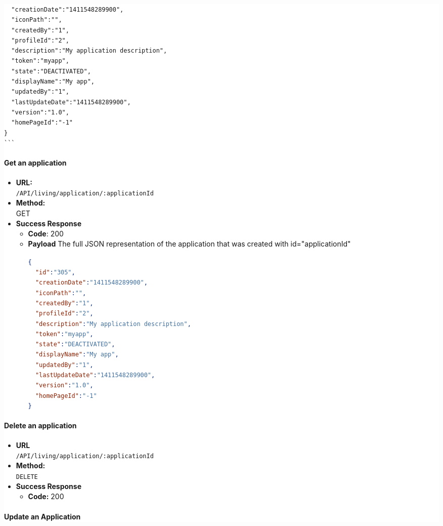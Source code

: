       "creationDate":"1411548289900",
      "iconPath":"",
      "createdBy":"1",
      "profileId":"2",
      "description":"My application description",
      "token":"myapp",
      "state":"DEACTIVATED",
      "displayName":"My app",
      "updatedBy":"1",
      "lastUpdateDate":"1411548289900",
      "version":"1.0",
      "homePageId":"-1"
    }
    ```

#### Get an application

* **URL:**  
  `/API/living/application/:applicationId`
* **Method:**  
  GET
* **Success Response**
  * **Code**: 200
  * **Payload** 
  The full JSON representation of the application that was created with id="applicationId"
    ```json
    {
      "id":"305",
      "creationDate":"1411548289900",
      "iconPath":"",
      "createdBy":"1",
      "profileId":"2",
      "description":"My application description",
      "token":"myapp",
      "state":"DEACTIVATED",
      "displayName":"My app",
      "updatedBy":"1",
      "lastUpdateDate":"1411548289900",
      "version":"1.0",
      "homePageId":"-1"
    }
    ```
#### Delete an application

* **URL**  
  `/API/living/application/:applicationId`
* **Method:**  
  `DELETE`
* **Success Response**
  * **Code:** 200

#### Update an Application
